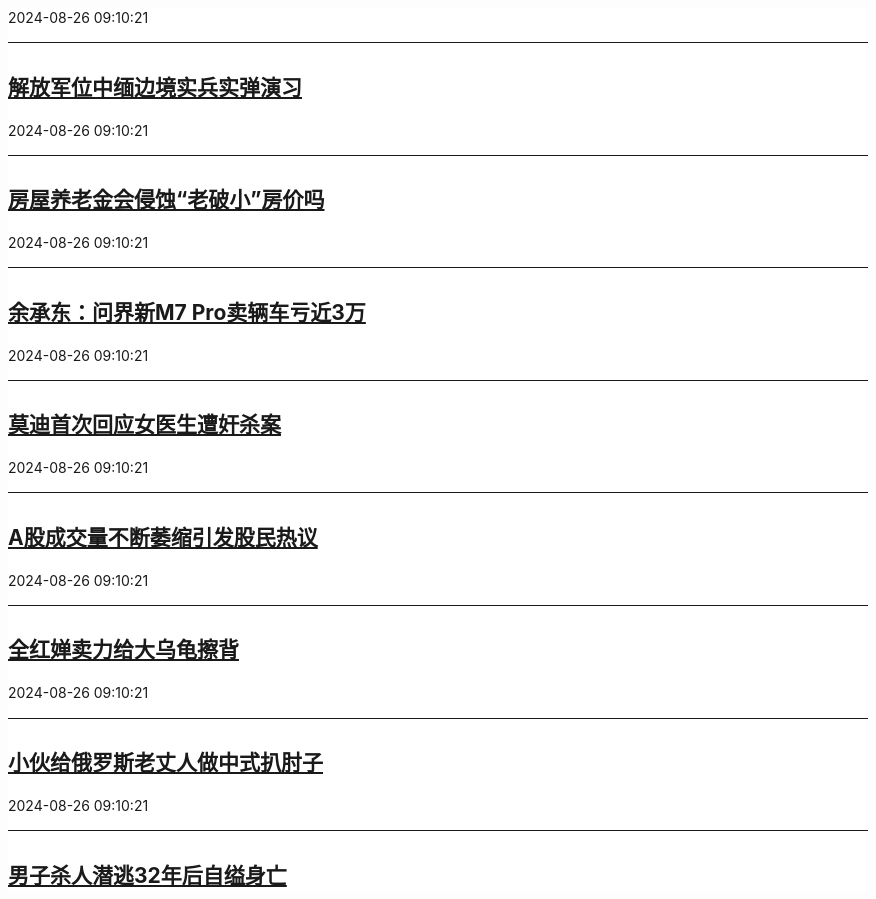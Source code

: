 2024-08-26 09:10:21

---
## [解放军位中缅边境实兵实弹演习](https://www.toutiao.com/trending/7407231874957410313)

2024-08-26 09:10:21

---
## [房屋养老金会侵蚀“老破小”房价吗](https://www.toutiao.com/trending/7407317104187411978)

2024-08-26 09:10:21

---
## [余承东：问界新M7 Pro卖辆车亏近3万](https://www.toutiao.com/trending/7405057214408785946)

2024-08-26 09:10:21

---
## [莫迪首次回应女医生遭奸杀案](https://www.toutiao.com/trending/7407290516590661129)

2024-08-26 09:10:21

---
## [A股成交量不断萎缩引发股民热议](https://www.toutiao.com/trending/7407269805289914394)

2024-08-26 09:10:21

---
## [全红婵卖力给大乌龟擦背](https://www.toutiao.com/trending/7405739878752927807)

2024-08-26 09:10:21

---
## [小伙给俄罗斯老丈人做中式扒肘子](https://www.toutiao.com/trending/7405103789095010345)

2024-08-26 09:10:21

---
## [男子杀人潜逃32年后自缢身亡](https://www.toutiao.com/trending/7406980850543378482)
